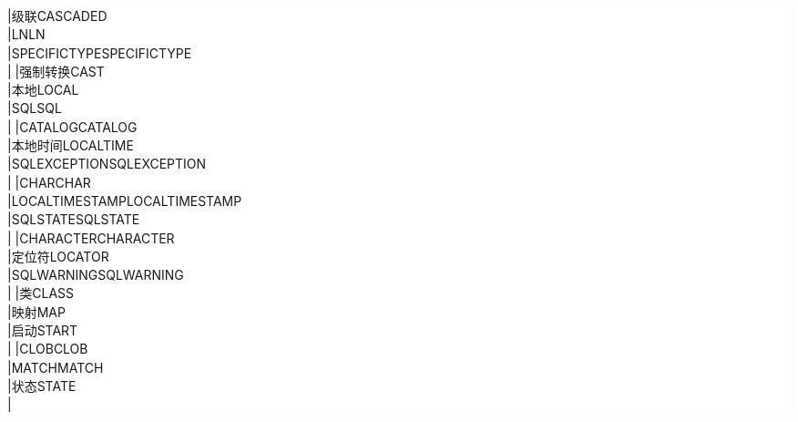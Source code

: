 |<span data-ttu-id="250d7-637">级联</span><span class="sxs-lookup"><span data-stu-id="250d7-637">CASCADED</span></span>  <br/> |<span data-ttu-id="250d7-638">LN</span><span class="sxs-lookup"><span data-stu-id="250d7-638">LN</span></span>  <br/> |<span data-ttu-id="250d7-639">SPECIFICTYPE</span><span class="sxs-lookup"><span data-stu-id="250d7-639">SPECIFICTYPE</span></span>  <br/> |
|<span data-ttu-id="250d7-640">强制转换</span><span class="sxs-lookup"><span data-stu-id="250d7-640">CAST</span></span>  <br/> |<span data-ttu-id="250d7-641">本地</span><span class="sxs-lookup"><span data-stu-id="250d7-641">LOCAL</span></span>  <br/> |<span data-ttu-id="250d7-642">SQL</span><span class="sxs-lookup"><span data-stu-id="250d7-642">SQL</span></span>  <br/> |
|<span data-ttu-id="250d7-643">CATALOG</span><span class="sxs-lookup"><span data-stu-id="250d7-643">CATALOG</span></span>  <br/> |<span data-ttu-id="250d7-644">本地时间</span><span class="sxs-lookup"><span data-stu-id="250d7-644">LOCALTIME</span></span>  <br/> |<span data-ttu-id="250d7-645">SQLEXCEPTION</span><span class="sxs-lookup"><span data-stu-id="250d7-645">SQLEXCEPTION</span></span>  <br/> |
|<span data-ttu-id="250d7-646">CHAR</span><span class="sxs-lookup"><span data-stu-id="250d7-646">CHAR</span></span>  <br/> |<span data-ttu-id="250d7-647">LOCALTIMESTAMP</span><span class="sxs-lookup"><span data-stu-id="250d7-647">LOCALTIMESTAMP</span></span>  <br/> |<span data-ttu-id="250d7-648">SQLSTATE</span><span class="sxs-lookup"><span data-stu-id="250d7-648">SQLSTATE</span></span>  <br/> |
|<span data-ttu-id="250d7-649">CHARACTER</span><span class="sxs-lookup"><span data-stu-id="250d7-649">CHARACTER</span></span>  <br/> |<span data-ttu-id="250d7-650">定位符</span><span class="sxs-lookup"><span data-stu-id="250d7-650">LOCATOR</span></span>  <br/> |<span data-ttu-id="250d7-651">SQLWARNING</span><span class="sxs-lookup"><span data-stu-id="250d7-651">SQLWARNING</span></span>  <br/> |
|<span data-ttu-id="250d7-652">类</span><span class="sxs-lookup"><span data-stu-id="250d7-652">CLASS</span></span>  <br/> |<span data-ttu-id="250d7-653">映射</span><span class="sxs-lookup"><span data-stu-id="250d7-653">MAP</span></span>  <br/> |<span data-ttu-id="250d7-654">启动</span><span class="sxs-lookup"><span data-stu-id="250d7-654">START</span></span>  <br/> |
|<span data-ttu-id="250d7-655">CLOB</span><span class="sxs-lookup"><span data-stu-id="250d7-655">CLOB</span></span>  <br/> |<span data-ttu-id="250d7-656">MATCH</span><span class="sxs-lookup"><span data-stu-id="250d7-656">MATCH</span></span>  <br/> |<span data-ttu-id="250d7-657">状态</span><span class="sxs-lookup"><span data-stu-id="250d7-657">STATE</span></span>  <br/> |
